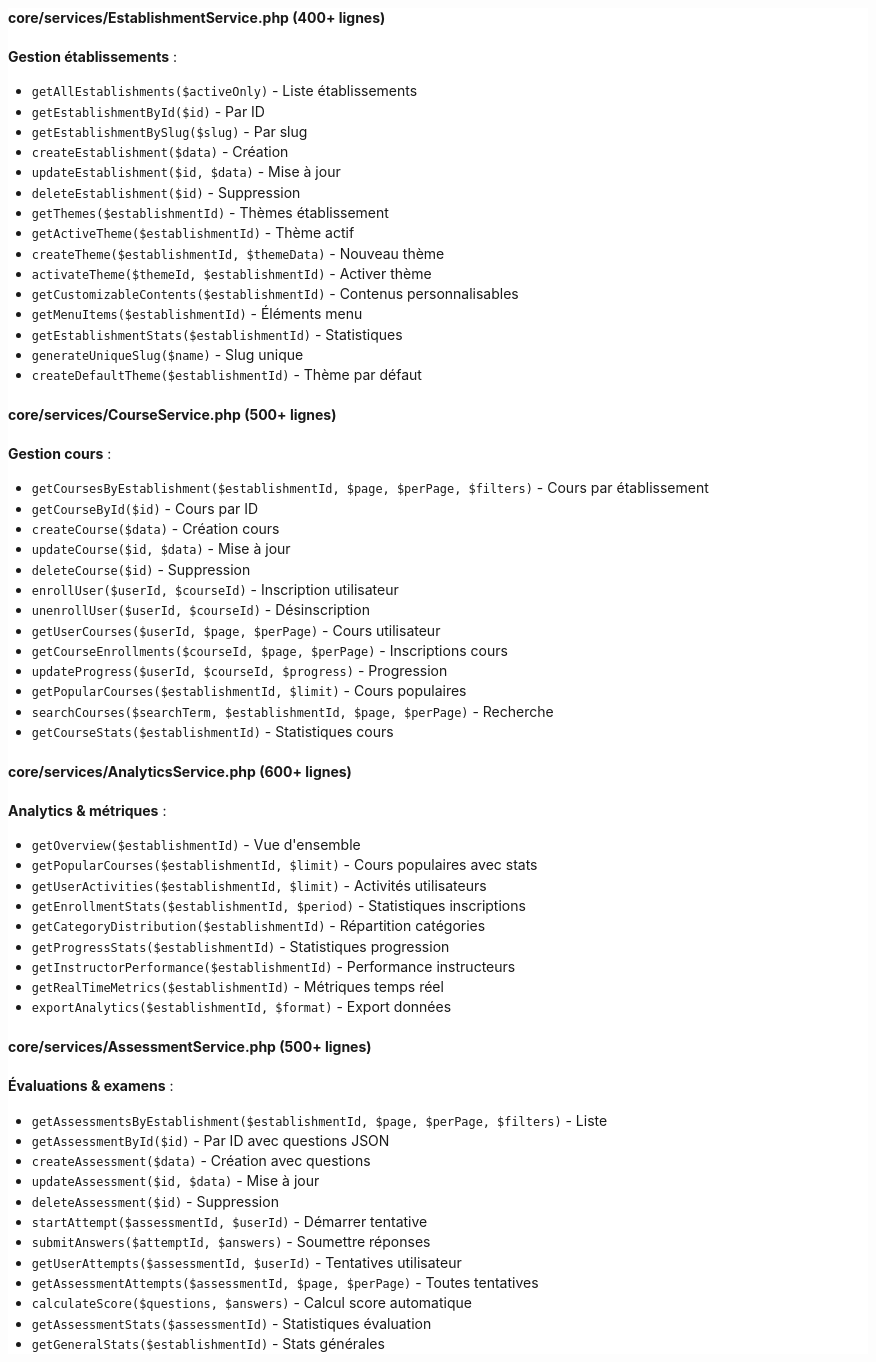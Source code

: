 #### **core/services/EstablishmentService.php** (400+ lignes)
**Gestion établissements** :
- `getAllEstablishments($activeOnly)` - Liste établissements
- `getEstablishmentById($id)` - Par ID
- `getEstablishmentBySlug($slug)` - Par slug
- `createEstablishment($data)` - Création
- `updateEstablishment($id, $data)` - Mise à jour
- `deleteEstablishment($id)` - Suppression
- `getThemes($establishmentId)` - Thèmes établissement
- `getActiveTheme($establishmentId)` - Thème actif
- `createTheme($establishmentId, $themeData)` - Nouveau thème
- `activateTheme($themeId, $establishmentId)` - Activer thème
- `getCustomizableContents($establishmentId)` - Contenus personnalisables
- `getMenuItems($establishmentId)` - Éléments menu
- `getEstablishmentStats($establishmentId)` - Statistiques
- `generateUniqueSlug($name)` - Slug unique
- `createDefaultTheme($establishmentId)` - Thème par défaut

#### **core/services/CourseService.php** (500+ lignes)
**Gestion cours** :
- `getCoursesByEstablishment($establishmentId, $page, $perPage, $filters)` - Cours par établissement
- `getCourseById($id)` - Cours par ID
- `createCourse($data)` - Création cours
- `updateCourse($id, $data)` - Mise à jour
- `deleteCourse($id)` - Suppression
- `enrollUser($userId, $courseId)` - Inscription utilisateur
- `unenrollUser($userId, $courseId)` - Désinscription
- `getUserCourses($userId, $page, $perPage)` - Cours utilisateur
- `getCourseEnrollments($courseId, $page, $perPage)` - Inscriptions cours
- `updateProgress($userId, $courseId, $progress)` - Progression
- `getPopularCourses($establishmentId, $limit)` - Cours populaires
- `searchCourses($searchTerm, $establishmentId, $page, $perPage)` - Recherche
- `getCourseStats($establishmentId)` - Statistiques cours

#### **core/services/AnalyticsService.php** (600+ lignes)
**Analytics & métriques** :
- `getOverview($establishmentId)` - Vue d'ensemble
- `getPopularCourses($establishmentId, $limit)` - Cours populaires avec stats
- `getUserActivities($establishmentId, $limit)` - Activités utilisateurs
- `getEnrollmentStats($establishmentId, $period)` - Statistiques inscriptions
- `getCategoryDistribution($establishmentId)` - Répartition catégories
- `getProgressStats($establishmentId)` - Statistiques progression
- `getInstructorPerformance($establishmentId)` - Performance instructeurs
- `getRealTimeMetrics($establishmentId)` - Métriques temps réel
- `exportAnalytics($establishmentId, $format)` - Export données

#### **core/services/AssessmentService.php** (500+ lignes)
**Évaluations & examens** :
- `getAssessmentsByEstablishment($establishmentId, $page, $perPage, $filters)` - Liste
- `getAssessmentById($id)` - Par ID avec questions JSON
- `createAssessment($data)` - Création avec questions
- `updateAssessment($id, $data)` - Mise à jour
- `deleteAssessment($id)` - Suppression
- `startAttempt($assessmentId, $userId)` - Démarrer tentative
- `submitAnswers($attemptId, $answers)` - Soumettre réponses
- `getUserAttempts($assessmentId, $userId)` - Tentatives utilisateur
- `getAssessmentAttempts($assessmentId, $page, $perPage)` - Toutes tentatives
- `calculateScore($questions, $answers)` - Calcul score automatique
- `getAssessmentStats($assessmentId)` - Statistiques évaluation
- `getGeneralStats($establishmentId)` - Stats générales
